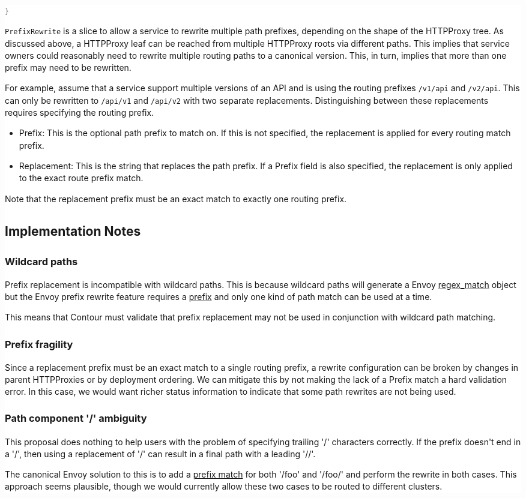 ```Go
}
```

`PrefixRewrite` is a slice to allow a service to rewrite multiple path prefixes, depending on the shape of the HTTPProxy tree.
As discussed above, a HTTPProxy leaf can be reached from multiple HTTPProxy roots via different paths.
This implies that service owners could reasonably need to rewrite multiple routing paths to a canonical version.
This, in turn, implies that more than one prefix may need to be rewritten.

For example, assume that a service support multiple versions of an API and is using the routing prefixes `/v1/api` and `/v2/api`.
This can only be rewritten to `/api/v1` and `/api/v2` with two separate replacements.
Distinguishing between these replacements requires specifying the routing prefix.

* Prefix: This is the optional path prefix to match on.
  If this is not specified, the replacement is applied for every routing match prefix.

* Replacement: This is the string that replaces the path prefix. If a Prefix field is also specified, the replacement is only applied to the exact route prefix match.

Note that the replacement prefix must be an exact match to exactly one routing prefix.

## Implementation Notes

### Wildcard paths

Prefix replacement is incompatible with wildcard paths. This is
because wildcard paths will generate a Envoy [regex_match][1]
object but the Envoy prefix rewrite feature requires a [prefix][2]
and only one kind of path match can be used at a time.

This means that Contour must validate that prefix replacement may
not be used in conjunction with wildcard path matching.

### Prefix fragility

Since a replacement prefix must be an exact match to a single
routing prefix, a rewrite configuration can be broken by changes
in parent HTTPProxies or by deployment ordering. We can mitigate
this by not making the lack of a Prefix match a hard validation
error. In this case, we would want richer status information to
indicate that some path rewrites are not being used.

### Path component '/' ambiguity

This proposal does nothing to help users with the problem of
specifying trailing '/' characters correctly. If the prefix doesn't
end in a '/', then using a replacement of '/' can result in a
final path with a leading '//'.

The canonical Envoy solution to this is to add a [prefix match][2]
for both '/foo' and '/foo/' and perform the rewrite in both cases.
This approach seems plausible, though we would currently allow these
two cases to be routed to different clusters.


[1]: https://www.envoyproxy.io/docs/envoy/latest/api-v2/api/v2/route/route.proto#envoy-api-field-route-routematch-safe-regex
[2]: https://www.envoyproxy.io/docs/envoy/latest/api-v2/api/v2/route/route.proto#envoy-api-field-route-routematch-prefix
[3]: https://www.envoyproxy.io/docs/envoy/latest/api-v2/api/v2/route/route.proto#envoy-api-field-route-routeaction-host-rewrite
[4]: https://www.envoyproxy.io/docs/envoy/latest/api-v2/api/v2/route/route.proto#envoy-api-field-route-routeaction-prefix-rewrite